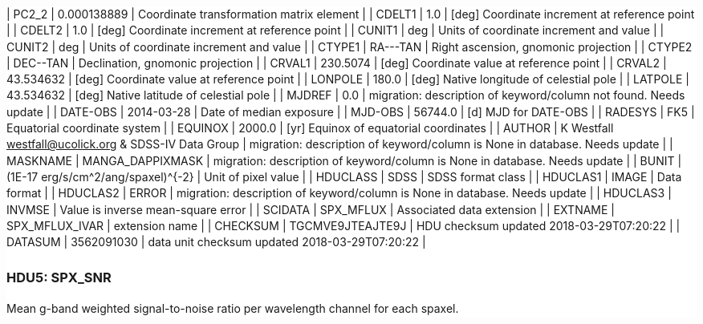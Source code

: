 | PC2_2 | 0.000138889 | Coordinate transformation matrix element |
| CDELT1 | 1.0 | [deg] Coordinate increment at reference point |
| CDELT2 | 1.0 | [deg] Coordinate increment at reference point |
| CUNIT1 | deg | Units of coordinate increment and value |
| CUNIT2 | deg | Units of coordinate increment and value |
| CTYPE1 | RA---TAN | Right ascension, gnomonic projection |
| CTYPE2 | DEC--TAN | Declination, gnomonic projection |
| CRVAL1 | 230.5074 | [deg] Coordinate value at reference point |
| CRVAL2 | 43.534632 | [deg] Coordinate value at reference point |
| LONPOLE | 180.0 | [deg] Native longitude of celestial pole |
| LATPOLE | 43.534632 | [deg] Native latitude of celestial pole |
| MJDREF | 0.0 | migration: description of keyword/column not found. Needs update |
| DATE-OBS | 2014-03-28 | Date of median exposure |
| MJD-OBS | 56744.0 | [d] MJD for DATE-OBS |
| RADESYS | FK5 | Equatorial coordinate system |
| EQUINOX | 2000.0 | [yr] Equinox of equatorial coordinates |
| AUTHOR | K Westfall <westfall@ucolick.org> & SDSS-IV Data Group | migration: description of keyword/column is None in database. Needs update |
| MASKNAME | MANGA_DAPPIXMASK | migration: description of keyword/column is None in database. Needs update |
| BUNIT | (1E-17 erg/s/cm^2/ang/spaxel)^{-2} | Unit of pixel value |
| HDUCLASS | SDSS | SDSS format class |
| HDUCLAS1 | IMAGE | Data format |
| HDUCLAS2 | ERROR | migration: description of keyword/column is None in database. Needs update |
| HDUCLAS3 | INVMSE | Value is inverse mean-square error |
| SCIDATA | SPX_MFLUX | Associated data extension |
| EXTNAME | SPX_MFLUX_IVAR | extension name |
| CHECKSUM | TGCMVE9JTEAJTE9J | HDU checksum updated 2018-03-29T07:20:22 |
| DATASUM | 3562091030 | data unit checksum updated 2018-03-29T07:20:22 |



### HDU5: SPX_SNR
Mean g-band weighted signal-to-noise ratio per wavelength channel for each spaxel.
